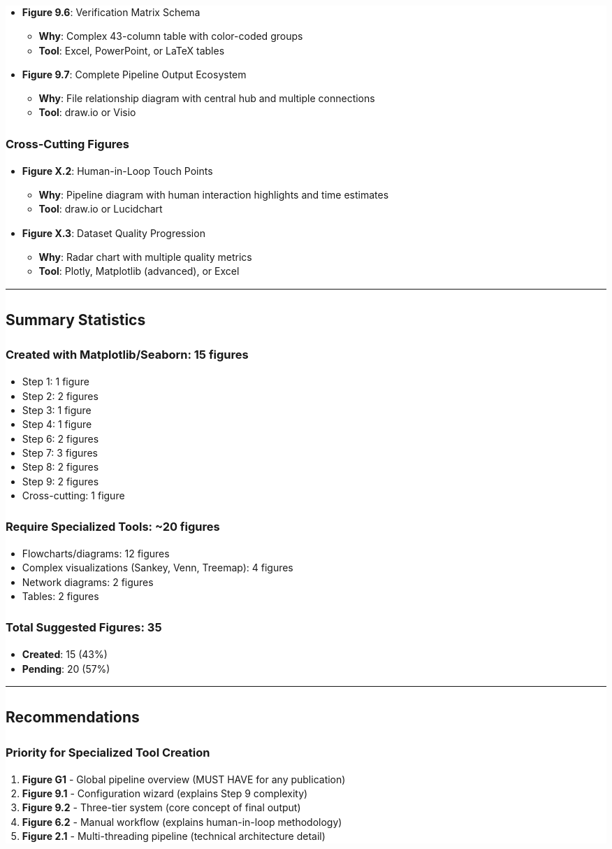 - **Figure 9.6**: Verification Matrix Schema
  - **Why**: Complex 43-column table with color-coded groups
  - **Tool**: Excel, PowerPoint, or LaTeX tables

- **Figure 9.7**: Complete Pipeline Output Ecosystem
  - **Why**: File relationship diagram with central hub and multiple connections
  - **Tool**: draw.io or Visio

### Cross-Cutting Figures
- **Figure X.2**: Human-in-Loop Touch Points
  - **Why**: Pipeline diagram with human interaction highlights and time estimates
  - **Tool**: draw.io or Lucidchart

- **Figure X.3**: Dataset Quality Progression
  - **Why**: Radar chart with multiple quality metrics
  - **Tool**: Plotly, Matplotlib (advanced), or Excel

---

## Summary Statistics

### Created with Matplotlib/Seaborn: 15 figures
- Step 1: 1 figure
- Step 2: 2 figures
- Step 3: 1 figure
- Step 4: 1 figure
- Step 6: 2 figures
- Step 7: 3 figures
- Step 8: 2 figures
- Step 9: 2 figures
- Cross-cutting: 1 figure

### Require Specialized Tools: ~20 figures
- Flowcharts/diagrams: 12 figures
- Complex visualizations (Sankey, Venn, Treemap): 4 figures
- Network diagrams: 2 figures
- Tables: 2 figures

### Total Suggested Figures: 35
- **Created**: 15 (43%)
- **Pending**: 20 (57%)

---

## Recommendations

### Priority for Specialized Tool Creation
1. **Figure G1** - Global pipeline overview (MUST HAVE for any publication)
2. **Figure 9.1** - Configuration wizard (explains Step 9 complexity)
3. **Figure 9.2** - Three-tier system (core concept of final output)
4. **Figure 6.2** - Manual workflow (explains human-in-loop methodology)
5. **Figure 2.1** - Multi-threading pipeline (technical architecture detail)
